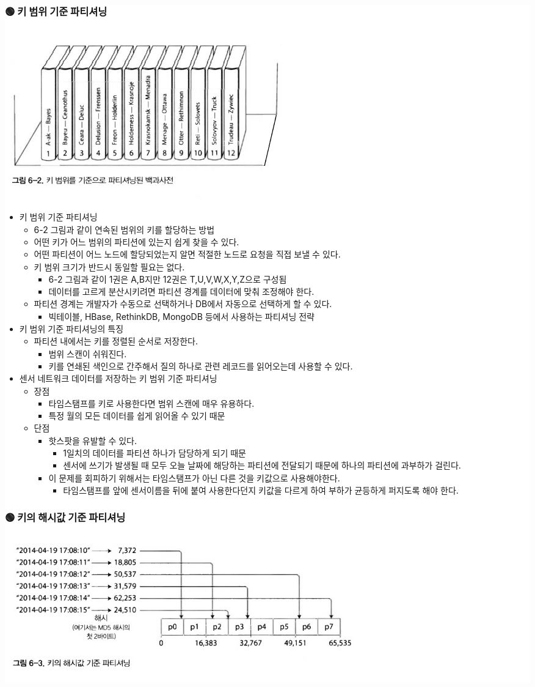 ### 🟢 키 범위 기준 파티셔닝
![img.png](6-2.png)

- 키 범위 기준 파티셔닝
  - 6-2 그림과 같이 연속된 범위의 키를 할당하는 방법
  - 어떤 키가 어느 범위의 파티션에 있는지 쉽게 찾을 수 있다.
  - 어떤 파티션이 어느 노드에 할당되었는지 알면 적절한 노드로 요청을 직접 보낼 수 있다.
  - 키 범위 크기가 반드시 동일할 필요는 없다.
    - 6-2 그림과 같이 1권은 A,B지만 12권은 T,U,V,W,X,Y,Z으로 구성됨
    - 데이터를 고르게 분산시키려면 파티션 경계를 데이터에 맞춰 조정해야 한다.
  - 파티션 경계는 개발자가 수동으로 선택하거나 DB에서 자동으로 선택하게 할 수 있다.
    - 빅테이블, HBase, RethinkDB, MongoDB 등에서 사용하는 파티셔닝 전략
- 키 범위 기준 파티셔닝의 특징
  - 파티션 내에서는 키를 정렬된 순서로 저장한다.
    - 범위 스캔이 쉬워진다.
    - 키를 연쇄된 색인으로 간주해서 질의 하나로 관련 레코드를 읽어오는데 사용할 수 있다.
- 센서 네트워크 데이터를 저장하는 키 범위 기준 파티셔닝
  - 장점
    - 타임스탬프를 키로 사용한다면 범위 스캔에 매우 유용하다.
    - 특정 월의 모든 데이터를 쉽게 읽어올 수 있기 때문
  - 단점
    - 핫스팟을 유발할 수 있다.
      - 1일치의 데이터를 파티션 하나가 담당하게 되기 때문
      - 센서에 쓰기가 발생될 때 모두 오늘 날짜에 해당하는 파티션에 전달되기 때문에 하나의 파티션에 과부하가 걸린다.
    - 이 문제를 회피하기 위해서는 타임스탬프가 아닌 다른 것을 키값으로 사용해야한다.
      - 타임스탬프를 앞에 센서이름을 뒤에 붙여 사용한다던지 키값을 다르게 하여 부하가 균등하게 퍼지도록 해야 한다.

### 🟢 키의 해시값 기준 파티셔닝
![img.png](6-3.png)
